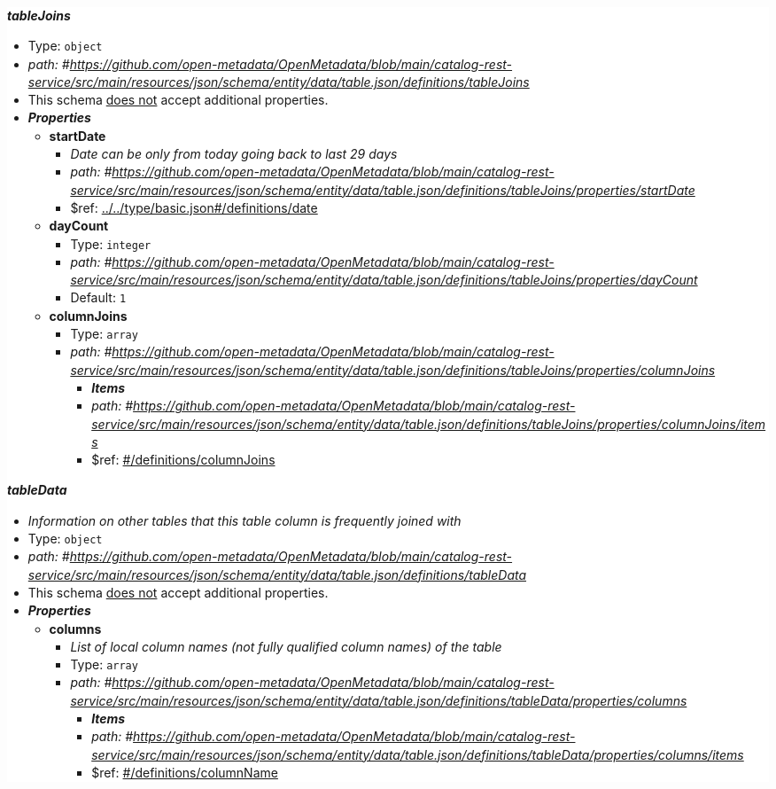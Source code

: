 
**_tableJoins_**

 - Type: `object`
 - <i id="#https://github.com/open-metadata/OpenMetadata/blob/main/catalog-rest-service/src/main/resources/json/schema/entity/data/table.json/definitions/tableJoins">path: #https://github.com/open-metadata/OpenMetadata/blob/main/catalog-rest-service/src/main/resources/json/schema/entity/data/table.json/definitions/tableJoins</i>
 - This schema <u>does not</u> accept additional properties.
 - **_Properties_**
	 - <b id="#https://github.com/open-metadata/OpenMetadata/blob/main/catalog-rest-service/src/main/resources/json/schema/entity/data/table.json/definitions/tableJoins/properties/startDate">startDate</b>
		 - _Date can be only from today going back to last 29 days_
		 - <i id="#https://github.com/open-metadata/OpenMetadata/blob/main/catalog-rest-service/src/main/resources/json/schema/entity/data/table.json/definitions/tableJoins/properties/startDate">path: #https://github.com/open-metadata/OpenMetadata/blob/main/catalog-rest-service/src/main/resources/json/schema/entity/data/table.json/definitions/tableJoins/properties/startDate</i>
		 - &#36;ref: [../../type/basic.json#/definitions/date](#....typebasic.jsondefinitionsdate)
	 - <b id="#https://github.com/open-metadata/OpenMetadata/blob/main/catalog-rest-service/src/main/resources/json/schema/entity/data/table.json/definitions/tableJoins/properties/dayCount">dayCount</b>
		 - Type: `integer`
		 - <i id="#https://github.com/open-metadata/OpenMetadata/blob/main/catalog-rest-service/src/main/resources/json/schema/entity/data/table.json/definitions/tableJoins/properties/dayCount">path: #https://github.com/open-metadata/OpenMetadata/blob/main/catalog-rest-service/src/main/resources/json/schema/entity/data/table.json/definitions/tableJoins/properties/dayCount</i>
		 - Default: `1`
	 - <b id="#https://github.com/open-metadata/OpenMetadata/blob/main/catalog-rest-service/src/main/resources/json/schema/entity/data/table.json/definitions/tableJoins/properties/columnJoins">columnJoins</b>
		 - Type: `array`
		 - <i id="#https://github.com/open-metadata/OpenMetadata/blob/main/catalog-rest-service/src/main/resources/json/schema/entity/data/table.json/definitions/tableJoins/properties/columnJoins">path: #https://github.com/open-metadata/OpenMetadata/blob/main/catalog-rest-service/src/main/resources/json/schema/entity/data/table.json/definitions/tableJoins/properties/columnJoins</i>
			 - **_Items_**
			 - <i id="#https://github.com/open-metadata/OpenMetadata/blob/main/catalog-rest-service/src/main/resources/json/schema/entity/data/table.json/definitions/tableJoins/properties/columnJoins/items">path: #https://github.com/open-metadata/OpenMetadata/blob/main/catalog-rest-service/src/main/resources/json/schema/entity/data/table.json/definitions/tableJoins/properties/columnJoins/items</i>
			 - &#36;ref: [#/definitions/columnJoins](#/definitions/columnJoins)


**_tableData_**

 - _Information on other tables that this table column is frequently joined with_
 - Type: `object`
 - <i id="#https://github.com/open-metadata/OpenMetadata/blob/main/catalog-rest-service/src/main/resources/json/schema/entity/data/table.json/definitions/tableData">path: #https://github.com/open-metadata/OpenMetadata/blob/main/catalog-rest-service/src/main/resources/json/schema/entity/data/table.json/definitions/tableData</i>
 - This schema <u>does not</u> accept additional properties.
 - **_Properties_**
	 - <b id="#https://github.com/open-metadata/OpenMetadata/blob/main/catalog-rest-service/src/main/resources/json/schema/entity/data/table.json/definitions/tableData/properties/columns">columns</b>
		 - _List of local column names (not fully qualified column names) of the table_
		 - Type: `array`
		 - <i id="#https://github.com/open-metadata/OpenMetadata/blob/main/catalog-rest-service/src/main/resources/json/schema/entity/data/table.json/definitions/tableData/properties/columns">path: #https://github.com/open-metadata/OpenMetadata/blob/main/catalog-rest-service/src/main/resources/json/schema/entity/data/table.json/definitions/tableData/properties/columns</i>
			 - **_Items_**
			 - <i id="#https://github.com/open-metadata/OpenMetadata/blob/main/catalog-rest-service/src/main/resources/json/schema/entity/data/table.json/definitions/tableData/properties/columns/items">path: #https://github.com/open-metadata/OpenMetadata/blob/main/catalog-rest-service/src/main/resources/json/schema/entity/data/table.json/definitions/tableData/properties/columns/items</i>
			 - &#36;ref: [#/definitions/columnName](#/definitions/columnName)